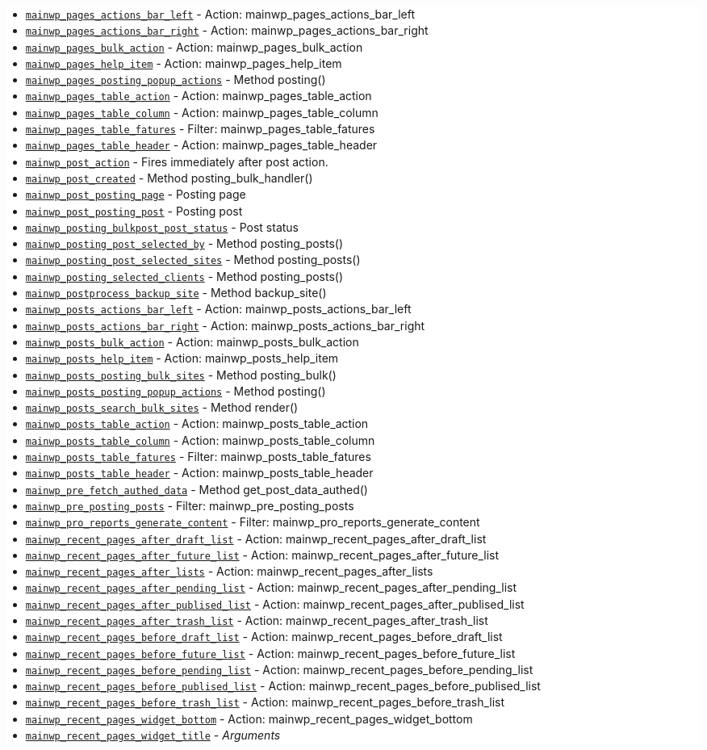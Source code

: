 - [`mainwp_pages_actions_bar_left`](#mainwp-pages-actions-bar-left) - Action: mainwp_pages_actions_bar_left
- [`mainwp_pages_actions_bar_right`](#mainwp-pages-actions-bar-right) - Action: mainwp_pages_actions_bar_right
- [`mainwp_pages_bulk_action`](#mainwp-pages-bulk-action) - Action: mainwp_pages_bulk_action
- [`mainwp_pages_help_item`](#mainwp-pages-help-item) - Action: mainwp_pages_help_item
- [`mainwp_pages_posting_popup_actions`](#mainwp-pages-posting-popup-actions) - Method posting()
- [`mainwp_pages_table_action`](#mainwp-pages-table-action) - Action: mainwp_pages_table_action
- [`mainwp_pages_table_column`](#mainwp-pages-table-column) - Action: mainwp_pages_table_column
- [`mainwp_pages_table_fatures`](#mainwp-pages-table-fatures) - Filter: mainwp_pages_table_fatures
- [`mainwp_pages_table_header`](#mainwp-pages-table-header) - Action: mainwp_pages_table_header
- [`mainwp_post_action`](#mainwp-post-action) - Fires immediately after post action.
- [`mainwp_post_created`](#mainwp-post-created) - Method posting_bulk_handler()
- [`mainwp_post_posting_page`](#mainwp-post-posting-page) - Posting page
- [`mainwp_post_posting_post`](#mainwp-post-posting-post) - Posting post
- [`mainwp_posting_bulkpost_post_status`](#mainwp-posting-bulkpost-post-status) - Post status
- [`mainwp_posting_post_selected_by`](#mainwp-posting-post-selected-by) - Method posting_posts()
- [`mainwp_posting_post_selected_sites`](#mainwp-posting-post-selected-sites) - Method posting_posts()
- [`mainwp_posting_selected_clients`](#mainwp-posting-selected-clients) - Method posting_posts()
- [`mainwp_postprocess_backup_site`](#mainwp-postprocess-backup-site) - Method  backup_site()
- [`mainwp_posts_actions_bar_left`](#mainwp-posts-actions-bar-left) - Action: mainwp_posts_actions_bar_left
- [`mainwp_posts_actions_bar_right`](#mainwp-posts-actions-bar-right) - Action: mainwp_posts_actions_bar_right
- [`mainwp_posts_bulk_action`](#mainwp-posts-bulk-action) - Action: mainwp_posts_bulk_action
- [`mainwp_posts_help_item`](#mainwp-posts-help-item) - Action: mainwp_posts_help_item
- [`mainwp_posts_posting_bulk_sites`](#mainwp-posts-posting-bulk-sites) - Method posting_bulk()
- [`mainwp_posts_posting_popup_actions`](#mainwp-posts-posting-popup-actions) - Method posting()
- [`mainwp_posts_search_bulk_sites`](#mainwp-posts-search-bulk-sites) - Method render()
- [`mainwp_posts_table_action`](#mainwp-posts-table-action) - Action: mainwp_posts_table_action
- [`mainwp_posts_table_column`](#mainwp-posts-table-column) - Action: mainwp_posts_table_column
- [`mainwp_posts_table_fatures`](#mainwp-posts-table-fatures) - Filter: mainwp_posts_table_fatures
- [`mainwp_posts_table_header`](#mainwp-posts-table-header) - Action: mainwp_posts_table_header
- [`mainwp_pre_fetch_authed_data`](#mainwp-pre-fetch-authed-data) - Method get_post_data_authed()
- [`mainwp_pre_posting_posts`](#mainwp-pre-posting-posts) - Filter: mainwp_pre_posting_posts
- [`mainwp_pro_reports_generate_content`](#mainwp-pro-reports-generate-content) - Filter: mainwp_pro_reports_generate_content
- [`mainwp_recent_pages_after_draft_list`](#mainwp-recent-pages-after-draft-list) - Action: mainwp_recent_pages_after_draft_list
- [`mainwp_recent_pages_after_future_list`](#mainwp-recent-pages-after-future-list) - Action: mainwp_recent_pages_after_future_list
- [`mainwp_recent_pages_after_lists`](#mainwp-recent-pages-after-lists) - Action: mainwp_recent_pages_after_lists
- [`mainwp_recent_pages_after_pending_list`](#mainwp-recent-pages-after-pending-list) - Action: mainwp_recent_pages_after_pending_list
- [`mainwp_recent_pages_after_publised_list`](#mainwp-recent-pages-after-publised-list) - Action: mainwp_recent_pages_after_publised_list
- [`mainwp_recent_pages_after_trash_list`](#mainwp-recent-pages-after-trash-list) - Action: mainwp_recent_pages_after_trash_list
- [`mainwp_recent_pages_before_draft_list`](#mainwp-recent-pages-before-draft-list) - Action: mainwp_recent_pages_before_draft_list
- [`mainwp_recent_pages_before_future_list`](#mainwp-recent-pages-before-future-list) - Action: mainwp_recent_pages_before_future_list
- [`mainwp_recent_pages_before_pending_list`](#mainwp-recent-pages-before-pending-list) - Action: mainwp_recent_pages_before_pending_list
- [`mainwp_recent_pages_before_publised_list`](#mainwp-recent-pages-before-publised-list) - Action: mainwp_recent_pages_before_publised_list
- [`mainwp_recent_pages_before_trash_list`](#mainwp-recent-pages-before-trash-list) - Action: mainwp_recent_pages_before_trash_list
- [`mainwp_recent_pages_widget_bottom`](#mainwp-recent-pages-widget-bottom) - Action: mainwp_recent_pages_widget_bottom
- [`mainwp_recent_pages_widget_title`](#mainwp-recent-pages-widget-title) - *Arguments*